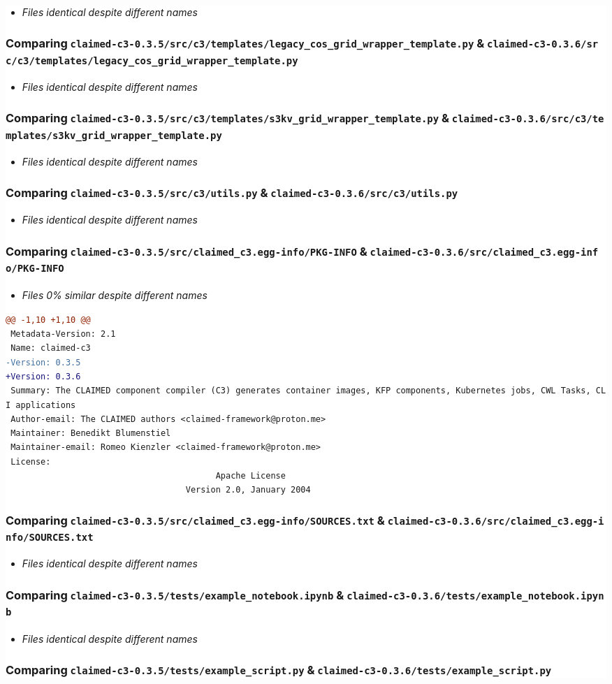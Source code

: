  * *Files identical despite different names*

### Comparing `claimed-c3-0.3.5/src/c3/templates/legacy_cos_grid_wrapper_template.py` & `claimed-c3-0.3.6/src/c3/templates/legacy_cos_grid_wrapper_template.py`

 * *Files identical despite different names*

### Comparing `claimed-c3-0.3.5/src/c3/templates/s3kv_grid_wrapper_template.py` & `claimed-c3-0.3.6/src/c3/templates/s3kv_grid_wrapper_template.py`

 * *Files identical despite different names*

### Comparing `claimed-c3-0.3.5/src/c3/utils.py` & `claimed-c3-0.3.6/src/c3/utils.py`

 * *Files identical despite different names*

### Comparing `claimed-c3-0.3.5/src/claimed_c3.egg-info/PKG-INFO` & `claimed-c3-0.3.6/src/claimed_c3.egg-info/PKG-INFO`

 * *Files 0% similar despite different names*

```diff
@@ -1,10 +1,10 @@
 Metadata-Version: 2.1
 Name: claimed-c3
-Version: 0.3.5
+Version: 0.3.6
 Summary: The CLAIMED component compiler (C3) generates container images, KFP components, Kubernetes jobs, CWL Tasks, CLI applications
 Author-email: The CLAIMED authors <claimed-framework@proton.me>
 Maintainer: Benedikt Blumenstiel
 Maintainer-email: Romeo Kienzler <claimed-framework@proton.me>
 License: 
                                          Apache License
                                    Version 2.0, January 2004
```

### Comparing `claimed-c3-0.3.5/src/claimed_c3.egg-info/SOURCES.txt` & `claimed-c3-0.3.6/src/claimed_c3.egg-info/SOURCES.txt`

 * *Files identical despite different names*

### Comparing `claimed-c3-0.3.5/tests/example_notebook.ipynb` & `claimed-c3-0.3.6/tests/example_notebook.ipynb`

 * *Files identical despite different names*

### Comparing `claimed-c3-0.3.5/tests/example_script.py` & `claimed-c3-0.3.6/tests/example_script.py`
